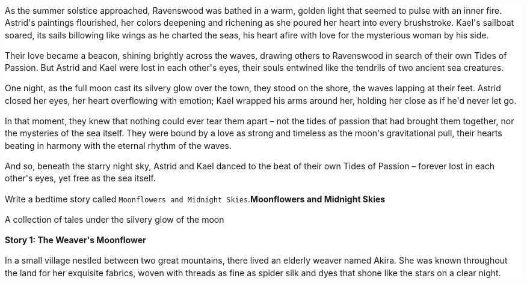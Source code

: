 As the summer solstice approached, Ravenswood was bathed in a warm, golden light that seemed to pulse with an inner fire. Astrid's paintings flourished, her colors deepening and richening as she poured her heart into every brushstroke. Kael's sailboat soared, its sails billowing like wings as he charted the seas, his heart afire with love for the mysterious woman by his side.

Their love became a beacon, shining brightly across the waves, drawing others to Ravenswood in search of their own Tides of Passion. But Astrid and Kael were lost in each other's eyes, their souls entwined like the tendrils of two ancient sea creatures.

One night, as the full moon cast its silvery glow over the town, they stood on the shore, the waves lapping at their feet. Astrid closed her eyes, her heart overflowing with emotion; Kael wrapped his arms around her, holding her close as if he'd never let go.

In that moment, they knew that nothing could ever tear them apart – not the tides of passion that had brought them together, nor the mysteries of the sea itself. They were bound by a love as strong and timeless as the moon's gravitational pull, their hearts beating in harmony with the eternal rhythm of the waves.

And so, beneath the starry night sky, Astrid and Kael danced to the beat of their own Tides of Passion – forever lost in each other's eyes, yet free as the sea itself.<end>

Write a bedtime story called `Moonflowers and Midnight Skies`.<start>**Moonflowers and Midnight Skies**

A collection of tales under the silvery glow of the moon

**Story 1: The Weaver's Moonflower**

In a small village nestled between two great mountains, there lived an elderly weaver named Akira. She was known throughout the land for her exquisite fabrics, woven with threads as fine as spider silk and dyes that shone like the stars on a clear night.

